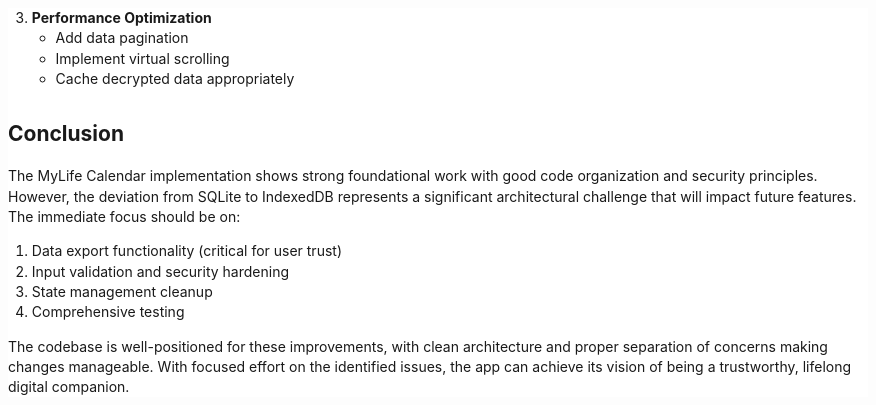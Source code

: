 3. **Performance Optimization**
   - Add data pagination
   - Implement virtual scrolling
   - Cache decrypted data appropriately

## Conclusion

The MyLife Calendar implementation shows strong foundational work with good code organization and security principles. However, the deviation from SQLite to IndexedDB represents a significant architectural challenge that will impact future features. The immediate focus should be on:

1. Data export functionality (critical for user trust)
2. Input validation and security hardening
3. State management cleanup
4. Comprehensive testing

The codebase is well-positioned for these improvements, with clean architecture and proper separation of concerns making changes manageable. With focused effort on the identified issues, the app can achieve its vision of being a trustworthy, lifelong digital companion.